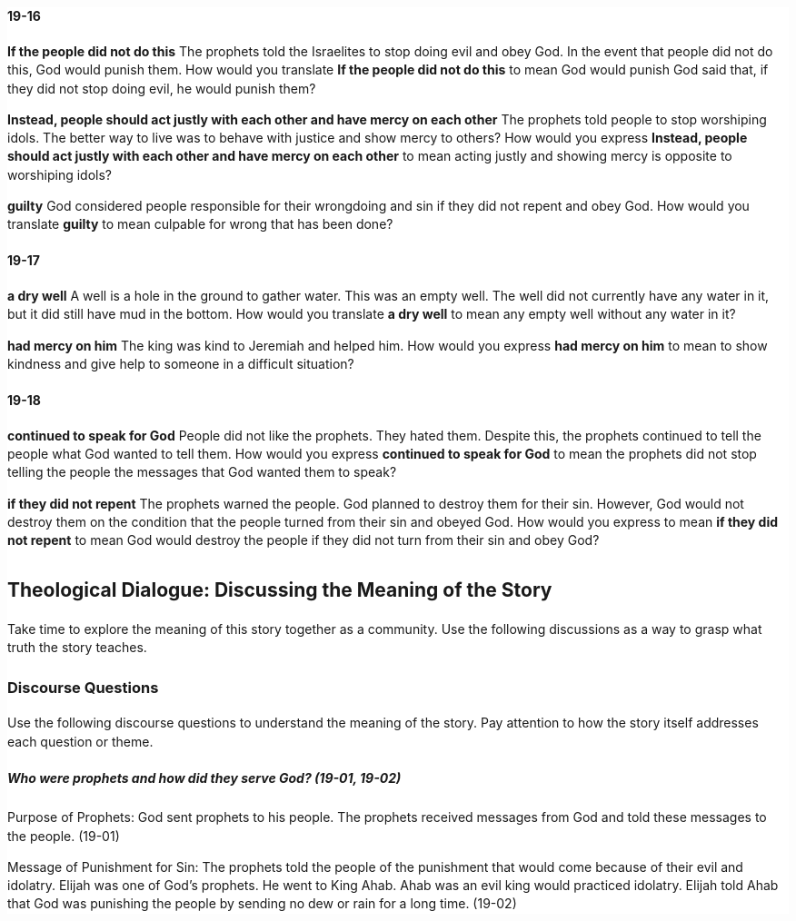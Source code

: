 #### 19-16

**If the people did not do this** The prophets told the Israelites to stop doing evil and obey God. In the event that people did not do this, God would punish them. How would you translate **If the people did not do this** to mean God would punish God said that, if they did not stop doing evil, he would punish them?

**Instead, people should act justly with each other and have mercy on each other** The prophets told people to stop worshiping idols. The better way to live was to behave with justice and show mercy to others? How would you express **Instead, people should act justly with each other and have mercy on each other** to mean acting justly and showing mercy is opposite to worshiping idols?

**guilty** God considered people responsible for their wrongdoing and sin if they did not repent and obey God. How would you translate **guilty** to mean culpable for wrong that has been done?

#### 19-17

**a dry well** A well is a hole in the ground to gather water. This was an empty well. The well did not currently have any water in it, but it did still have mud in the bottom. How would you translate **a dry well** to mean any empty well without any water in it?

**had mercy on him** The king was kind to Jeremiah and helped him. How would you express **had mercy on him** to mean to show kindness and give help to someone in a difficult situation?

#### 19-18

**continued to speak for God** People did not like the prophets. They hated them. Despite this, the prophets continued to tell the people what God wanted to tell them. How would you express **continued to speak for God** to mean the prophets did not stop telling the people the messages that God wanted them to speak?

**if they did not repent** The prophets warned the people. God planned to destroy them for their sin. However, God would not destroy them on the condition that the people turned from their sin and obeyed God. How would you express to mean **if they did not repent** to mean God would destroy the people if they did not turn from their sin and obey God?



## Theological Dialogue: Discussing the Meaning of the Story

Take time to explore the meaning of this story together as a community. Use the following discussions as a way to grasp what truth the story teaches.

### Discourse Questions

Use the following discourse questions to understand the meaning of the story. Pay attention to how the story itself addresses each question or theme.

##### Who were prophets and how did they serve God? (19-01, 19-02)

Purpose of Prophets: God sent prophets to his people. The prophets received messages from God and told these messages to the people. (19-01)

Message of Punishment for Sin: The prophets told the people of the punishment that would come because of their evil and idolatry. Elijah was one of God’s prophets. He went to King Ahab. Ahab was an evil king would practiced idolatry. Elijah told Ahab that God was punishing the people by sending no dew or rain for a long time. (19-02)

